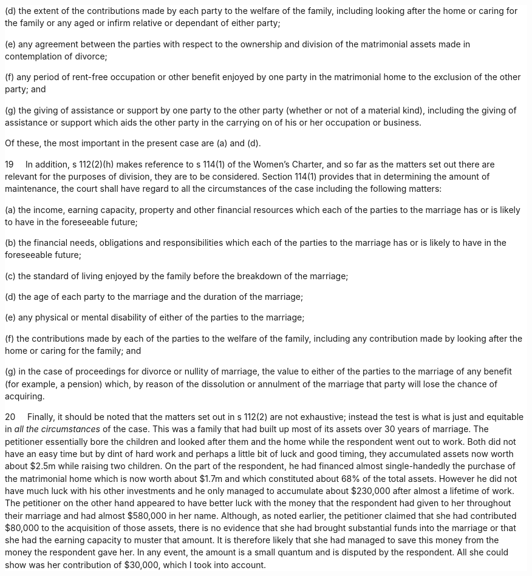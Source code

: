  (d) the extent of the contributions made by each party to the welfare of the family, including looking after the home or caring for the family or any aged or infirm relative or dependant of either party; 

 (e) any agreement between the parties with respect to the ownership and division of the matrimonial assets made in contemplation of divorce; 

 (f) any period of rent-free occupation or other benefit enjoyed by one party in the matrimonial home to the exclusion of the other party; and 

 (g) the giving of assistance or support by one party to the other party (whether or not of a material kind), including the giving of assistance or support which aids the other party in the carrying on of his or her occupation or business. 

Of these, the most important in the present case are (a) and (d). 

19     In addition, s 112(2)(h) makes reference to s 114(1) of the Women’s Charter, and so far as the matters set out there are relevant for the purposes of division, they are to be considered. Section 114(1) provides that in determining the amount of maintenance, the court shall have regard to all the circumstances of the case including the following matters: 

 (a) the income, earning capacity, property and other financial resources which each of the parties to the marriage has or is likely to have in the foreseeable future; 

 (b) the financial needs, obligations and responsibilities which each of the parties to the marriage has or is likely to have in the foreseeable future; 

 (c) the standard of living enjoyed by the family before the breakdown of the marriage; 

 (d) the age of each party to the marriage and the duration of the marriage; 

 (e) any physical or mental disability of either of the parties to the marriage; 

 (f) the contributions made by each of the parties to the welfare of the family, including any contribution made by looking after the home or caring for the family; and 

 (g) in the case of proceedings for divorce or nullity of marriage, the value to either of the parties to the marriage of any benefit (for example, a pension) which, by reason of the dissolution or annulment of the marriage that party will lose the chance of acquiring. 


20     Finally, it should be noted that the matters set out in s 112(2) are not exhaustive; instead the test is what is just and equitable in _all the circumstances_ of the case. This was a family that had built up most of its assets over 30 years of marriage. The petitioner essentially bore the children and looked after them and the home while the respondent went out to work. Both did not have an easy time but by dint of hard work and perhaps a little bit of luck and good timing, they accumulated assets now worth about $2.5m while raising two children. On the part of the respondent, he had financed almost single-handedly the purchase of the matrimonial home which is now worth about $1.7m and which constituted about 68% of the total assets. However he did not have much luck with his other investments and he only managed to accumulate about $230,000 after almost a lifetime of work. The petitioner on the other hand appeared to have better luck with the money that the respondent had given to her throughout their marriage and had almost $580,000 in her name. Although, as noted earlier, the petitioner claimed that she had contributed $80,000 to the acquisition of those assets, there is no evidence that she had brought substantial funds into the marriage or that she had the earning capacity to muster that amount. It is therefore likely that she had managed to save this money from the money the respondent gave her. In any event, the amount is a small quantum and is disputed by the respondent. All she could show was her contribution of $30,000, which I took into account. 
